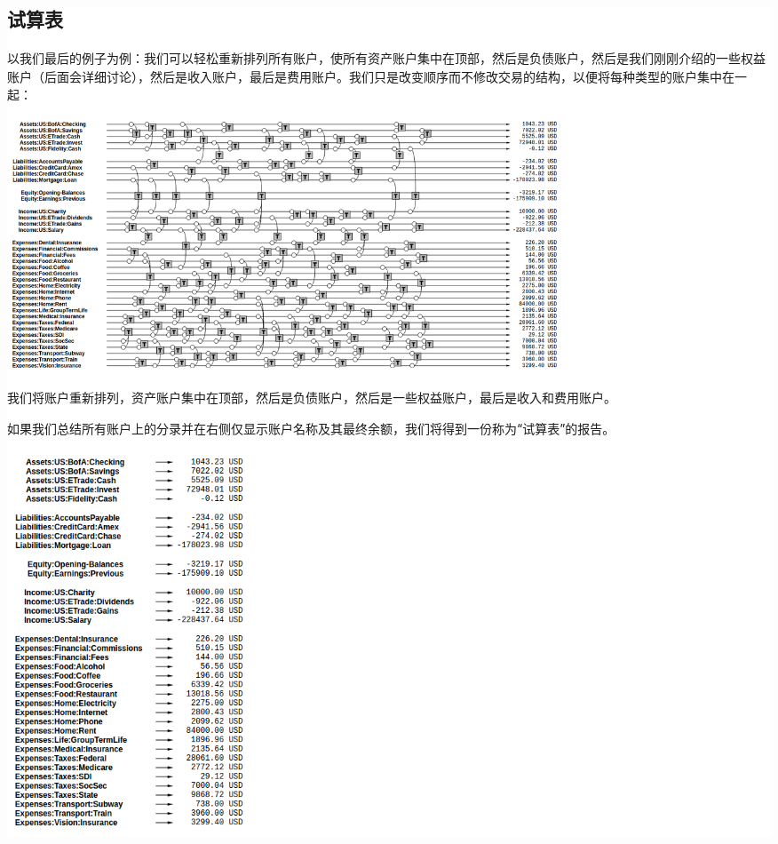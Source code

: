## 试算表<a id="trial-balance"></a>

以我们最后的例子为例：我们可以轻松重新排列所有账户，使所有资产账户集中在顶部，然后是负债账户，然后是我们刚刚介绍的一些权益账户（后面会详细讨论），然后是收入账户，最后是费用账户。我们只是改变顺序而不修改交易的结构，以便将每种类型的账户集中在一起：

<img src="the_double_entry_counting_method/media/175f3223735d9d04b2a7e3f421bc6280f3cda5eb.png" style="width:6.5in;height:3in" />

我们将账户重新排列，资产账户集中在顶部，然后是负债账户，然后是一些权益账户，最后是收入和费用账户。

如果我们总结所有账户上的分录并在右侧仅显示账户名称及其最终余额，我们将得到一份称为“试算表”的报告。

<img src="the_double_entry_counting_method/media/71edc0da7e156b4e07cd6f4f0addded7f15cb33e.png" style="width:2.83154in;height:4.47917in" />
